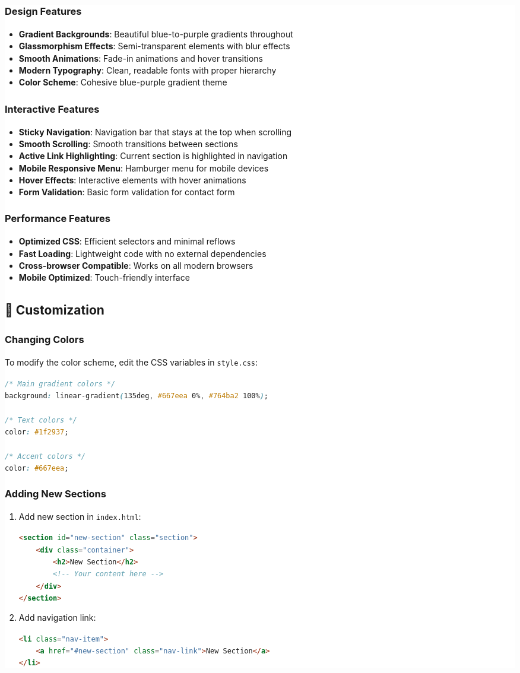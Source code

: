 ### Design Features
- **Gradient Backgrounds**: Beautiful blue-to-purple gradients throughout
- **Glassmorphism Effects**: Semi-transparent elements with blur effects
- **Smooth Animations**: Fade-in animations and hover transitions
- **Modern Typography**: Clean, readable fonts with proper hierarchy
- **Color Scheme**: Cohesive blue-purple gradient theme

### Interactive Features
- **Sticky Navigation**: Navigation bar that stays at the top when scrolling
- **Smooth Scrolling**: Smooth transitions between sections
- **Active Link Highlighting**: Current section is highlighted in navigation
- **Mobile Responsive Menu**: Hamburger menu for mobile devices
- **Hover Effects**: Interactive elements with hover animations
- **Form Validation**: Basic form validation for contact form

### Performance Features
- **Optimized CSS**: Efficient selectors and minimal reflows
- **Fast Loading**: Lightweight code with no external dependencies
- **Cross-browser Compatible**: Works on all modern browsers
- **Mobile Optimized**: Touch-friendly interface

## 🎨 Customization

### Changing Colors
To modify the color scheme, edit the CSS variables in `style.css`:

```css
/* Main gradient colors */
background: linear-gradient(135deg, #667eea 0%, #764ba2 100%);

/* Text colors */
color: #1f2937;

/* Accent colors */
color: #667eea;
```

### Adding New Sections
1. Add new section in `index.html`:
   ```html
   <section id="new-section" class="section">
       <div class="container">
           <h2>New Section</h2>
           <!-- Your content here -->
       </div>
   </section>
   ```

2. Add navigation link:
   ```html
   <li class="nav-item">
       <a href="#new-section" class="nav-link">New Section</a>
   </li>
   ```
